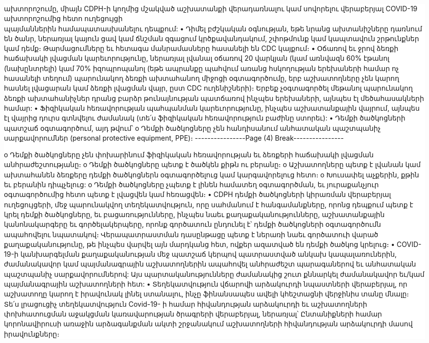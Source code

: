 ախտորոշումը, միայն CDPH-ի կողմից մշակված աշխատանքի վերադառնալու 
կամ սովորելու վերաբերյալ COVID-19 ախտորոշումից հետո ուղեցույցի  
պայմաններին համապատասխանելու դեպքում: 
• Դիմել բժշկական օգնության, եթե նրանց ախտանիշները դառնում են ծանր, 
ներառյալ կայուն ցավ կամ ճնշման զգացում կրծքավանդակում, շփոթմունք կամ 
կապտավուն շրթունքներ կամ դեմք։ Թարմացումները եւ հետագա 
մանրամասները հասանելի են CDC կայքում։ 
• Օճառով եւ ջրով ձեռքի հաճախակի լվացման կարեւորությունը, ներառյալ լվանալ 
օճառով 20 վարկյան (կամ առնվազն 60% էթանոլ (նախընտրելի) կամ 70% 
իզոպրոպանոլ (եթե ապրանքը պահվում առանց հսկողության երեխաների 
համար ոչ հասանելի տեղում) պարունակող ձեռքի ախտահանող միջոցի 
օգտագործումը, երբ աշխատողները չեն կարող հասնել լվացարան կամ ձեռքի 
լվացման վայր, ըստ CDC ուղենիշների)։ Երբեք չօգտագործել մեթանոլ 
պարունակող ձեռքի ախտահանիչներ դրանց բարձր թունայնության 
պատճառով ինչպես երեխաների, այնպես էլ մեծահասակների համար: 
• Ֆիզիկական հեռավորության պահպանման կարեւորությունը, ինչպես 
աշխատանքային վայրում, այնպես էլ վայրից դուրս գտնվելու ժամանակ (տե՛ս 
ֆիզիկական հեռավորություն բաժինը ստորեւ): 
• Դեմքի ծածկոցների պատշաճ օգտագործում, այդ թվում՝ 
o Դեմքի ծածկոցները չեն հանդիսանում անհատական պաշտպանիչ 
սարքավորումներ (personal protective equipment, PPE)։ 
----------------Page (4) Break----------------
 
o Դեմքի ծածկոցները չեն փոխարինում ֆիզիկական հեռավորության եւ 
ձեռքերի հաճախակի լվացման անհրաժեշտությանը։ 
o Դեմքի ծածկոցները պետք է ծածկեն քիթն ու բերանը։ 
o Աշխատողները պետք է լվանան կամ ախտահանեն ձեռքերը դեմքի 
ծածկոցներն օգտագործելուց կամ կարգավորելուց հետո։ 
o Խուսափել աչքերին, քթին եւ բերանին դիպչելուց: 
o Դեմքի ծածկոցները չպետք է լինեն համատեղ օգտագործման, եւ 
յուրաքանչյուր օգտագործումից հետո պետք է լվացվեն կամ հեռացվեն։ 
• CDPH դեմքի ծածկոցների կիրառման վերաբերյալ ուղեցույցերի, մեջ 
պարունակվող տեղեկատվություն, որը սահմանում է հանգամանքները, որոնց 
դեպքում պետք է կրել դեմքի ծածկոցները, եւ բացառությունները, ինչպես նաեւ 
քաղաքականությունները, աշխատանքային կանոնակարգերը եւ 
գործելակերպերը, որոնք գործատուն ընդունել է՝ դեմքի ծածկոցների 
օգտագործումն ապահովելու նպատակով։ Վերապատրաստման դասընթացը 
պետք է ներառի նաեւ գործատուի վարած քաղաքականությունը, թե ինչպես 
վարվել այն մարդկանց հետ, ովքեր ազատված են դեմքի ծածկոց կրելուց։ 
• COVID-19-ի կանխարգելման քաղաքականության մեջ պատշաճ կերպով 
պատրաստված անկախ կապալառուներին, ժամանակավոր կամ 
պայմանագրային աշխատողներին ապահովել անհրաժեշտ պարագաներով եւ 
անհատական պաշտպանիչ սարքավորումներով: Այս պարտականությունները 
ժամանակից շուտ քննարկել ժամանակավոր եւ/կամ պայմանագրային 
աշխատողների հետ: 
• Տեղեկատվություն վճարովի արձակուրդի նպաստների վերաբերյալ, որ 
աշխատողը կարող է իրավունակ լինել ստանալու, ինչը ֆինանսապես ավելի 
կհեշտացնի վերջինիս տանը մնալը։ Տե՛ս լրացուցիչ տեղեկատվություն Covid-19-
ի համար հիվանդության արձակուրդի եւ աշխատողների փոխհատուցման 
աջակցման կառավարության ծրագրերի վերաբերյալ, ներառյալ՝ Ընտանիքների 
համար կորոնավիրուսի առաջին արձագանքման ակտի շրջանակում 
աշխատողների հիվանդության արձակուրդի մասով իրավունքները։  
 